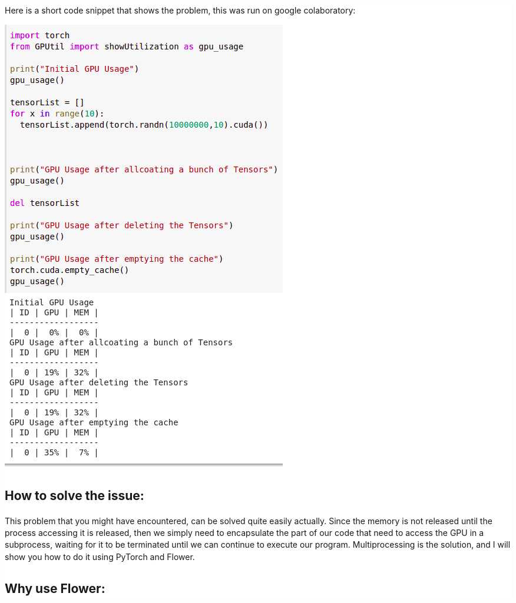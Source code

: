 Here is a short code snippet that shows the problem, this was run on google colaboratory:

![Alt text](./gpu_problem.png?raw=true "Gpu usage")


## How to solve the issue: 

This problem that  you might have encountered, can be solved quite easily actually. Since the memory is not released until the process accessing it is released, then we simply need to encapsulate the part of our code that need to access the GPU in a subprocess, waiting for it to be terminated until we can continue to execute our program. Multiprocessing is the solution, and I will show you how to do it using PyTorch and Flower.

## Why use Flower:
